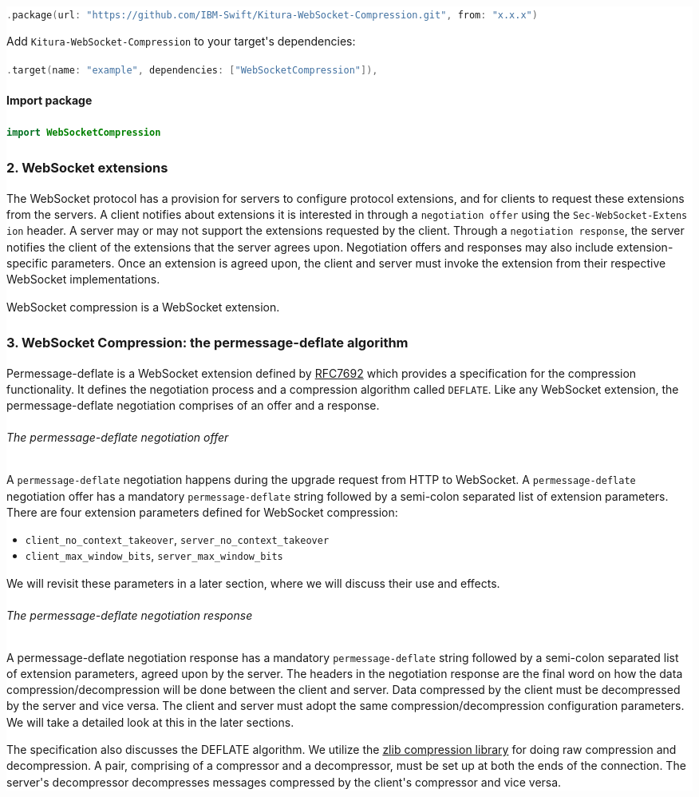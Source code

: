 ```swift
.package(url: "https://github.com/IBM-Swift/Kitura-WebSocket-Compression.git", from: "x.x.x")
```

Add `Kitura-WebSocket-Compression` to your target's dependencies:

```swift
.target(name: "example", dependencies: ["WebSocketCompression"]),
```

#### Import package

  ```swift
  import WebSocketCompression
  ```

### 2. WebSocket extensions
The WebSocket protocol has a provision for servers to configure protocol extensions, and for clients to request these extensions from the servers. A client notifies about extensions it is interested in through a `negotiation offer` using the `Sec-WebSocket-Extension` header. A server may or may not support the extensions requested by the client. Through a `negotiation response`, the server notifies the client of the extensions that the server agrees upon. Negotiation offers and responses may also include extension-specific parameters. Once an extension is agreed upon, the client and server must invoke the extension from their respective WebSocket implementations.

WebSocket compression is a WebSocket extension.

### 3. WebSocket Compression: the permessage-deflate algorithm
Permessage-deflate is a WebSocket extension defined by [RFC7692](https://tools.ietf.org/html/rfc7692) which provides a specification for the compression functionality. It defines the negotiation process and a compression algorithm called `DEFLATE`. Like any WebSocket extension, the permessage-deflate negotiation comprises of an offer and a response.

###### The permessage-deflate negotiation offer
A `permessage-deflate` negotiation happens during the upgrade request from HTTP to WebSocket. A `permessage-deflate` negotiation offer has a mandatory `permessage-deflate` string followed by a semi-colon separated list of extension parameters. There are four extension parameters defined for WebSocket compression:
 - `client_no_context_takeover`, `server_no_context_takeover`
 - `client_max_window_bits`, `server_max_window_bits`

We will revisit these parameters in a later section, where we will discuss their use and effects.

###### The permessage-deflate negotiation response
A permessage-deflate negotiation response has a mandatory `permessage-deflate` string followed by a semi-colon separated list of extension parameters, agreed upon by the server. The headers in the negotiation response are the final word on how the data compression/decompression will be done between the client and server. Data compressed by the client must be decompressed by the server and vice versa. The client and server must adopt the same compression/decompression configuration parameters. We will take a detailed look at this in the later sections.

The specification also discusses the DEFLATE algorithm. We utilize the [zlib compression library](https://www.zlib.net) for doing raw compression and decompression. A pair, comprising of a compressor and a decompressor, must be set up at both the ends of the connection. The server's decompressor decompresses messages compressed by the client's compressor and vice versa.

